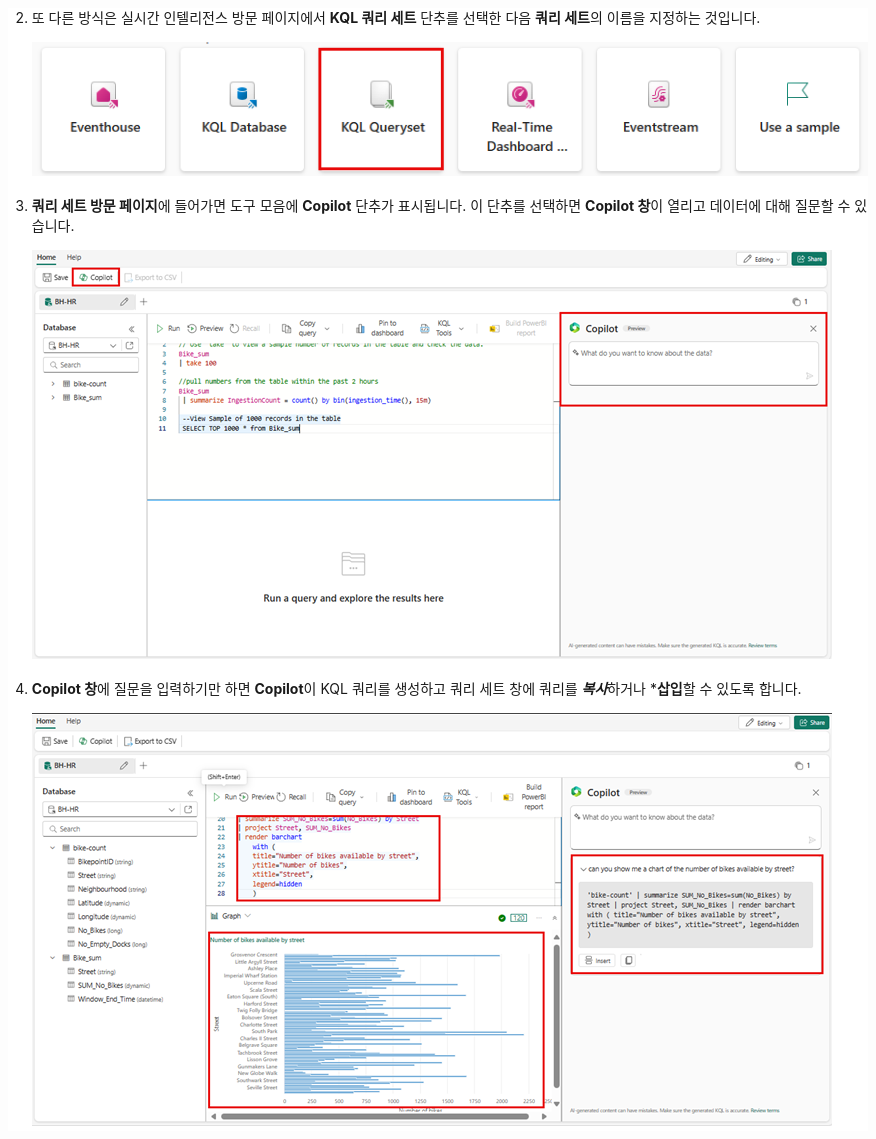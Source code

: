 2. 또 다른 방식은 실시간 인텔리전스 방문 페이지에서 **KQL 쿼리 세트** 단추를 선택한 다음 **쿼리 세트**의 이름을 지정하는 것입니다.

   ![실시간 인텔리전스 방문 페이지에서 새 KQL 쿼리 세트 만들기](./Images/select-create-new-queryset.png)

3. **쿼리 세트 방문 페이지**에 들어가면 도구 모음에 **Copilot** 단추가 표시됩니다. 이 단추를 선택하면 **Copilot 창**이 열리고 데이터에 대해 질문할 수 있습니다.

    [ ![메뉴 모음에서 Copilot 열기](./Images/open-copilot-in-queryset.png) ](./Images/open-copilot-in-queryset-large.png)

4. **Copilot 창**에 질문을 입력하기만 하면 **Copilot**이 KQL 쿼리를 생성하고 쿼리 세트 창에 쿼리를 ***복사***하거나 ***삽입**할 수 있도록 합니다. 

    [ ![질문을 통해 Copilot 쿼리 작성](./Images/copilot-queryset-results.png) ](./Images/copilot-queryset-results-large.png)
